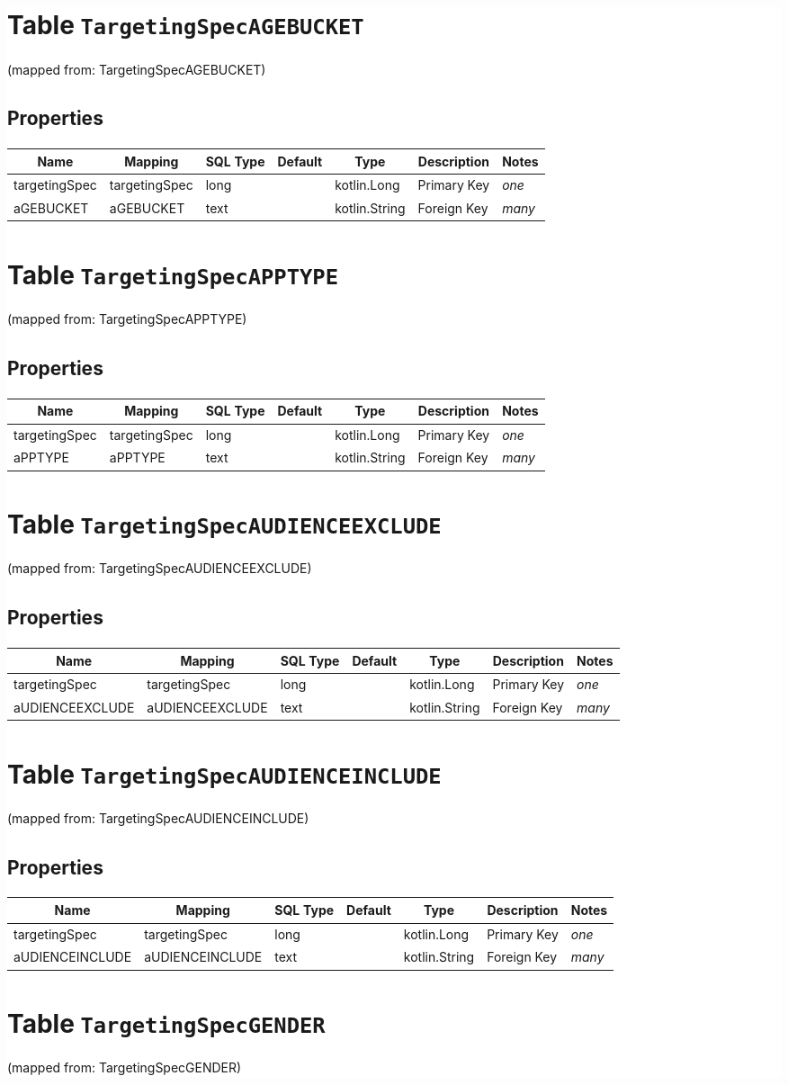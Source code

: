 
# **Table `TargetingSpecAGEBUCKET`**
(mapped from: TargetingSpecAGEBUCKET)

## Properties
Name | Mapping | SQL Type | Default | Type | Description | Notes
---- | ------- | -------- | ------- | ---- | ----------- | -----
targetingSpec | targetingSpec | long | | kotlin.Long | Primary Key | *one*
aGEBUCKET | aGEBUCKET | text | | kotlin.String | Foreign Key | *many*



# **Table `TargetingSpecAPPTYPE`**
(mapped from: TargetingSpecAPPTYPE)

## Properties
Name | Mapping | SQL Type | Default | Type | Description | Notes
---- | ------- | -------- | ------- | ---- | ----------- | -----
targetingSpec | targetingSpec | long | | kotlin.Long | Primary Key | *one*
aPPTYPE | aPPTYPE | text | | kotlin.String | Foreign Key | *many*



# **Table `TargetingSpecAUDIENCEEXCLUDE`**
(mapped from: TargetingSpecAUDIENCEEXCLUDE)

## Properties
Name | Mapping | SQL Type | Default | Type | Description | Notes
---- | ------- | -------- | ------- | ---- | ----------- | -----
targetingSpec | targetingSpec | long | | kotlin.Long | Primary Key | *one*
aUDIENCEEXCLUDE | aUDIENCEEXCLUDE | text | | kotlin.String | Foreign Key | *many*



# **Table `TargetingSpecAUDIENCEINCLUDE`**
(mapped from: TargetingSpecAUDIENCEINCLUDE)

## Properties
Name | Mapping | SQL Type | Default | Type | Description | Notes
---- | ------- | -------- | ------- | ---- | ----------- | -----
targetingSpec | targetingSpec | long | | kotlin.Long | Primary Key | *one*
aUDIENCEINCLUDE | aUDIENCEINCLUDE | text | | kotlin.String | Foreign Key | *many*



# **Table `TargetingSpecGENDER`**
(mapped from: TargetingSpecGENDER)
